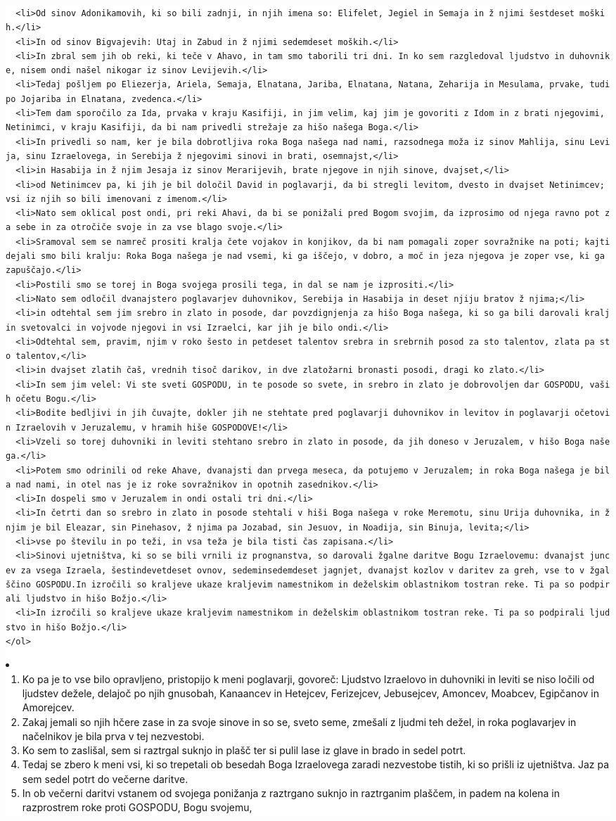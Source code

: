       <li>Od sinov Adonikamovih, ki so bili zadnji, in njih imena so: Elifelet, Jegiel in Semaja in ž njimi šestdeset moških.</li>
      <li>In od sinov Bigvajevih: Utaj in Zabud in ž njimi sedemdeset moških.</li>
      <li>In zbral sem jih ob reki, ki teče v Ahavo, in tam smo taborili tri dni. In ko sem razgledoval ljudstvo in duhovnike, nisem ondi našel nikogar iz sinov Levijevih.</li>
      <li>Tedaj pošljem po Eliezerja, Ariela, Semaja, Elnatana, Jariba, Elnatana, Natana, Zeharija in Mesulama, prvake, tudi po Jojariba in Elnatana, zvedenca.</li>
      <li>Tem dam sporočilo za Ida, prvaka v kraju Kasifiji, in jim velim, kaj jim je govoriti z Idom in z brati njegovimi, Netinimci, v kraju Kasifiji, da bi nam privedli strežaje za hišo našega Boga.</li>
      <li>In privedli so nam, ker je bila dobrotljiva roka Boga našega nad nami, razsodnega moža iz sinov Mahlija, sinu Levija, sinu Izraelovega, in Serebija ž njegovimi sinovi in brati, osemnajst,</li>
      <li>in Hasabija in ž njim Jesaja iz sinov Merarijevih, brate njegove in njih sinove, dvajset,</li>
      <li>od Netinimcev pa, ki jih je bil določil David in poglavarji, da bi stregli levitom, dvesto in dvajset Netinimcev; vsi iz njih so bili imenovani z imenom.</li>
      <li>Nato sem oklical post ondi, pri reki Ahavi, da bi se ponižali pred Bogom svojim, da izprosimo od njega ravno pot za sebe in za otročiče svoje in za vse blago svoje.</li>
      <li>Sramoval sem se namreč prositi kralja čete vojakov in konjikov, da bi nam pomagali zoper sovražnike na poti; kajti dejali smo bili kralju: Roka Boga našega je nad vsemi, ki ga iščejo, v dobro, a moč in jeza njegova je zoper vse, ki ga zapuščajo.</li>
      <li>Postili smo se torej in Boga svojega prosili tega, in dal se nam je izprositi.</li>
      <li>Nato sem odločil dvanajstero poglavarjev duhovnikov, Serebija in Hasabija in deset njiju bratov ž njima;</li>
      <li>in odtehtal sem jim srebro in zlato in posode, dar povzdignjenja za hišo Boga našega, ki so ga bili darovali kralj in svetovalci in vojvode njegovi in vsi Izraelci, kar jih je bilo ondi.</li>
      <li>Odtehtal sem, pravim, njim v roko šesto in petdeset talentov srebra in srebrnih posod za sto talentov, zlata pa sto talentov,</li>
      <li>in dvajset zlatih čaš, vrednih tisoč darikov, in dve zlatožarni bronasti posodi, dragi ko zlato.</li>
      <li>In sem jim velel: Vi ste sveti GOSPODU, in te posode so svete, in srebro in zlato je dobrovoljen dar GOSPODU, vaših očetu Bogu.</li>
      <li>Bodite bedljivi in jih čuvajte, dokler jih ne stehtate pred poglavarji duhovnikov in levitov in poglavarji očetovin Izraelovih v Jeruzalemu, v hramih hiše GOSPODOVE!</li>
      <li>Vzeli so torej duhovniki in leviti stehtano srebro in zlato in posode, da jih doneso v Jeruzalem, v hišo Boga našega.</li>
      <li>Potem smo odrinili od reke Ahave, dvanajsti dan prvega meseca, da potujemo v Jeruzalem; in roka Boga našega je bila nad nami, in otel nas je iz roke sovražnikov in opotnih zasednikov.</li>
      <li>In dospeli smo v Jeruzalem in ondi ostali tri dni.</li>
      <li>In četrti dan so srebro in zlato in posode stehtali v hiši Boga našega v roke Meremotu, sinu Urija duhovnika, in ž njim je bil Eleazar, sin Pinehasov, ž njima pa Jozabad, sin Jesuov, in Noadija, sin Binuja, levita;</li>
      <li>vse po številu in po teži, in vsa teža je bila tisti čas zapisana.</li>
      <li>Sinovi ujetništva, ki so se bili vrnili iz prognanstva, so darovali žgalne daritve Bogu Izraelovemu: dvanajst juncev za vsega Izraela, šestindevetdeset ovnov, sedeminsedemdeset jagnjet, dvanajst kozlov v daritev za greh, vse to v žgalščino GOSPODU.In izročili so kraljeve ukaze kraljevim namestnikom in deželskim oblastnikom tostran reke. Ti pa so podpirali ljudstvo in hišo Božjo.</li>
      <li>In izročili so kraljeve ukaze kraljevim namestnikom in deželskim oblastnikom tostran reke. Ti pa so podpirali ljudstvo in hišo Božjo.</li>
    </ol>
  </li>
  <li>
    <ol>
      <li>Ko pa je to vse bilo opravljeno, pristopijo k meni poglavarji, govoreč: Ljudstvo Izraelovo in duhovniki in leviti se niso ločili od ljudstev dežele, delajoč po njih gnusobah, Kanaancev in Hetejcev, Ferizejcev, Jebusejcev, Amoncev, Moabcev, Egipčanov in Amorejcev.</li>
      <li>Zakaj jemali so njih hčere zase in za svoje sinove in so se, sveto seme, zmešali z ljudmi teh dežel, in roka poglavarjev in načelnikov je bila prva v tej nezvestobi.</li>
      <li>Ko sem to zaslišal, sem si raztrgal suknjo in plašč ter si pulil lase iz glave in brado in sedel potrt.</li>
      <li>Tedaj se zbero k meni vsi, ki so trepetali ob besedah Boga Izraelovega zaradi nezvestobe tistih, ki so prišli iz ujetništva. Jaz pa sem sedel potrt do večerne daritve.</li>
      <li>In ob večerni daritvi vstanem od svojega ponižanja z raztrgano suknjo in raztrganim plaščem, in padem na kolena in razprostrem roke proti GOSPODU, Bogu svojemu,</li>